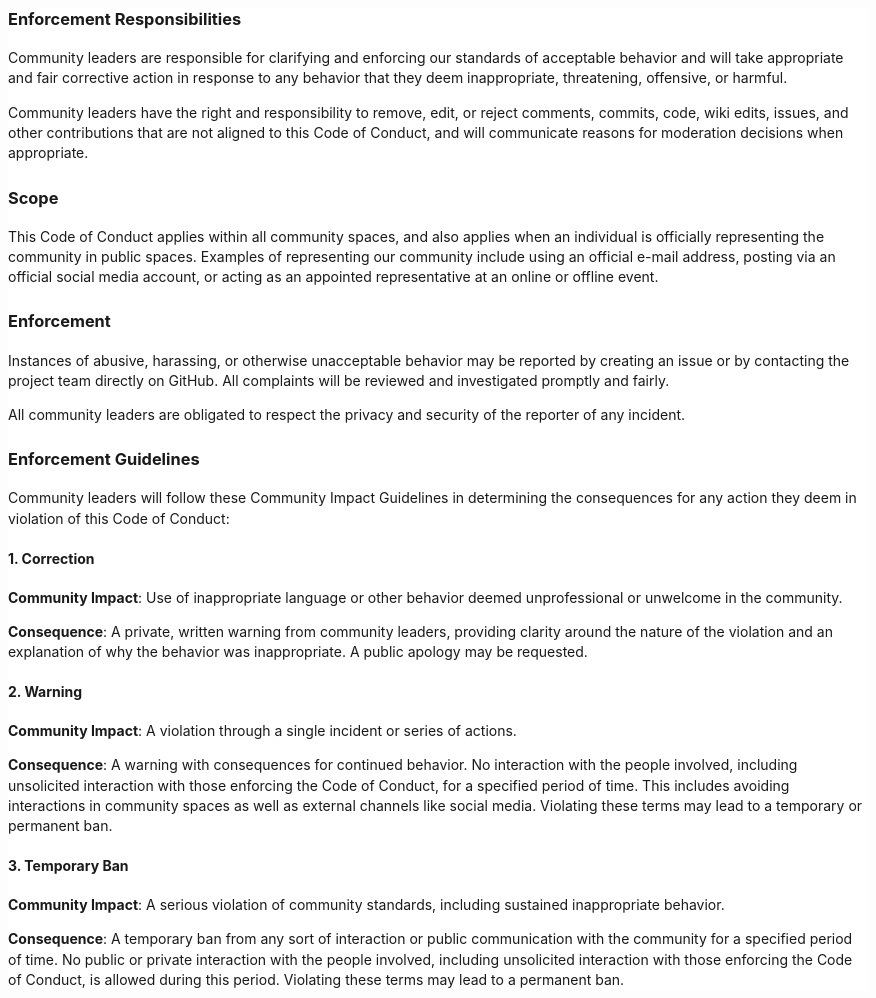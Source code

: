 ### Enforcement Responsibilities

Community leaders are responsible for clarifying and enforcing our standards of acceptable behavior and will take appropriate and fair corrective action in response to any behavior that they deem inappropriate, threatening, offensive, or harmful.

Community leaders have the right and responsibility to remove, edit, or reject comments, commits, code, wiki edits, issues, and other contributions that are not aligned to this Code of Conduct, and will communicate reasons for moderation decisions when appropriate.

### Scope

This Code of Conduct applies within all community spaces, and also applies when an individual is officially representing the community in public spaces.
Examples of representing our community include using an official e-mail address, posting via an official social media account, or acting as an appointed representative at an online or offline event.

### Enforcement

Instances of abusive, harassing, or otherwise unacceptable behavior may be reported by creating an issue or by contacting the project team directly on GitHub.
All complaints will be reviewed and investigated promptly and fairly.

All community leaders are obligated to respect the privacy and security of the reporter of any incident.

### Enforcement Guidelines

Community leaders will follow these Community Impact Guidelines in determining the consequences for any action they deem in violation of this Code of Conduct:

#### 1. Correction

**Community Impact**: Use of inappropriate language or other behavior deemed unprofessional or unwelcome in the community.

**Consequence**: A private, written warning from community leaders, providing clarity around the nature of the violation and an explanation of why the behavior was inappropriate. A public apology may be requested.

#### 2. Warning

**Community Impact**: A violation through a single incident or series of actions.

**Consequence**: A warning with consequences for continued behavior. No interaction with the people involved, including unsolicited interaction with those enforcing the Code of Conduct, for a specified period of time. This includes avoiding interactions in community spaces as well as external channels like social media. Violating these terms may lead to a temporary or permanent ban.

#### 3. Temporary Ban

**Community Impact**: A serious violation of community standards, including sustained inappropriate behavior.

**Consequence**: A temporary ban from any sort of interaction or public communication with the community for a specified period of time. No public or private interaction with the people involved, including unsolicited interaction with those enforcing the Code of Conduct, is allowed during this period. Violating these terms may lead to a permanent ban.
